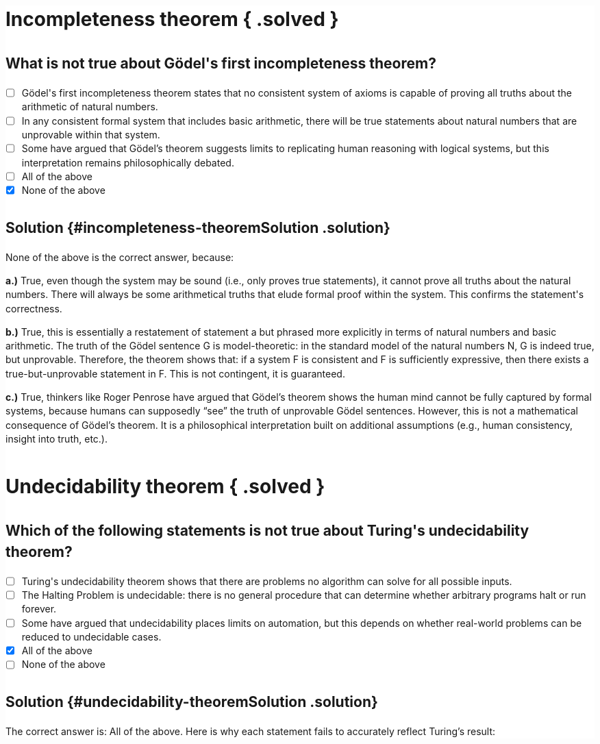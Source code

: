 # Incompleteness theorem { .solved }
## What is not true about Gödel's first incompleteness theorem? 
- [ ] Gödel's first incompleteness theorem states that no consistent system of axioms is capable of proving all truths about the arithmetic of natural numbers.
- [ ] In any consistent formal system that includes basic arithmetic, there will be true statements about natural numbers that are unprovable within that system.
- [ ] Some have argued that Gödel’s theorem suggests limits to replicating human reasoning with logical systems, but this interpretation remains philosophically debated.
- [ ] All of the above
- [X] None of the above

## Solution {#incompleteness-theoremSolution .solution}
None of the above is the correct answer, because:

**a.)** True, even though the system may be sound (i.e., only proves true statements), it cannot prove all truths about the natural numbers. There will always be some arithmetical truths that elude formal proof within the system. This confirms the statement's correctness.

**b.)** True, this is essentially a restatement of statement a but phrased more explicitly in terms of natural numbers and basic arithmetic. The truth of the Gödel sentence G is model-theoretic: in the standard model of the natural numbers N, G is indeed true, but unprovable. Therefore, the theorem shows that: if a system F is consistent and F is sufficiently expressive, then there exists a true-but-unprovable statement in F. This is not contingent, it is guaranteed.

**c.)** True, thinkers like Roger Penrose have argued that Gödel’s theorem shows the human mind cannot be fully captured by formal systems, because humans can supposedly “see” the truth of unprovable Gödel sentences. However, this is not a mathematical consequence of Gödel’s theorem. It is a philosophical interpretation built on additional assumptions (e.g., human consistency, insight into truth, etc.).


# Undecidability theorem { .solved }
## Which of the following statements is not true about Turing's undecidability theorem?
- [ ] Turing's undecidability theorem shows that there are problems no algorithm can solve for all possible inputs.
- [ ] The Halting Problem is undecidable: there is no general procedure that can determine whether arbitrary programs halt or run forever.
- [ ] Some have argued that undecidability places limits on automation, but this depends on whether real-world problems can be reduced to undecidable cases.
- [X] All of the above
- [ ] None of the above

## Solution {#undecidability-theoremSolution .solution}
The correct answer is: All of the above. Here is why each statement fails to accurately reflect Turing’s result:
